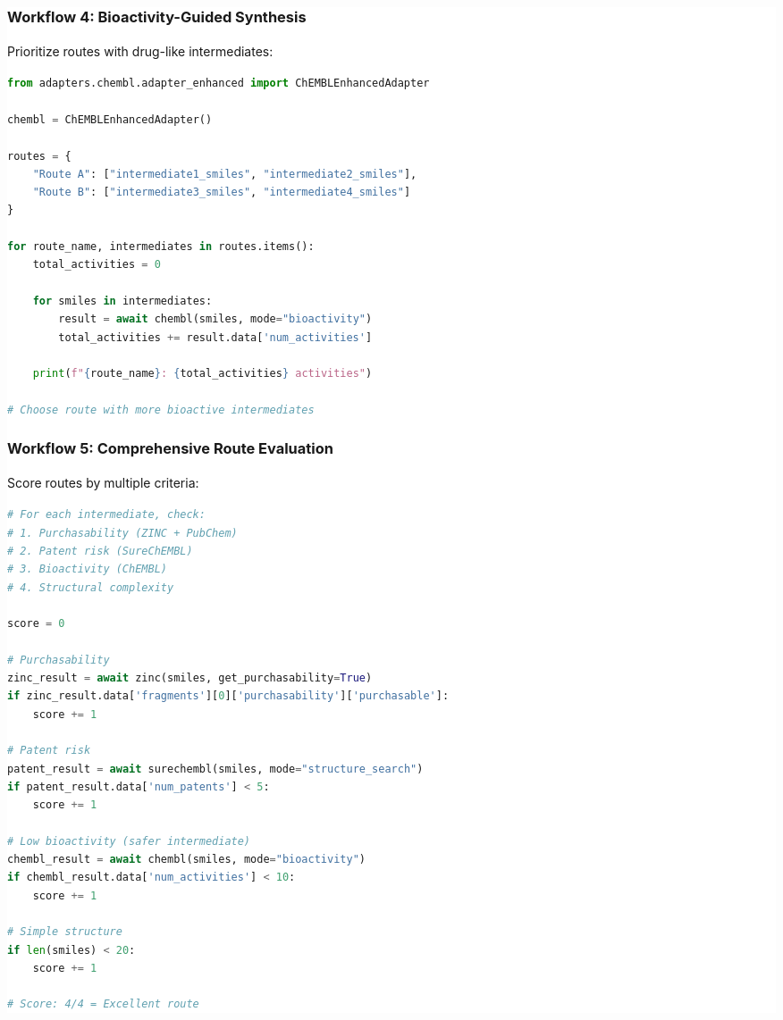 
### Workflow 4: Bioactivity-Guided Synthesis

Prioritize routes with drug-like intermediates:

```python
from adapters.chembl.adapter_enhanced import ChEMBLEnhancedAdapter

chembl = ChEMBLEnhancedAdapter()

routes = {
    "Route A": ["intermediate1_smiles", "intermediate2_smiles"],
    "Route B": ["intermediate3_smiles", "intermediate4_smiles"]
}

for route_name, intermediates in routes.items():
    total_activities = 0

    for smiles in intermediates:
        result = await chembl(smiles, mode="bioactivity")
        total_activities += result.data['num_activities']

    print(f"{route_name}: {total_activities} activities")

# Choose route with more bioactive intermediates
```

### Workflow 5: Comprehensive Route Evaluation

Score routes by multiple criteria:

```python
# For each intermediate, check:
# 1. Purchasability (ZINC + PubChem)
# 2. Patent risk (SureChEMBL)
# 3. Bioactivity (ChEMBL)
# 4. Structural complexity

score = 0

# Purchasability
zinc_result = await zinc(smiles, get_purchasability=True)
if zinc_result.data['fragments'][0]['purchasability']['purchasable']:
    score += 1

# Patent risk
patent_result = await surechembl(smiles, mode="structure_search")
if patent_result.data['num_patents'] < 5:
    score += 1

# Low bioactivity (safer intermediate)
chembl_result = await chembl(smiles, mode="bioactivity")
if chembl_result.data['num_activities'] < 10:
    score += 1

# Simple structure
if len(smiles) < 20:
    score += 1

# Score: 4/4 = Excellent route
```
